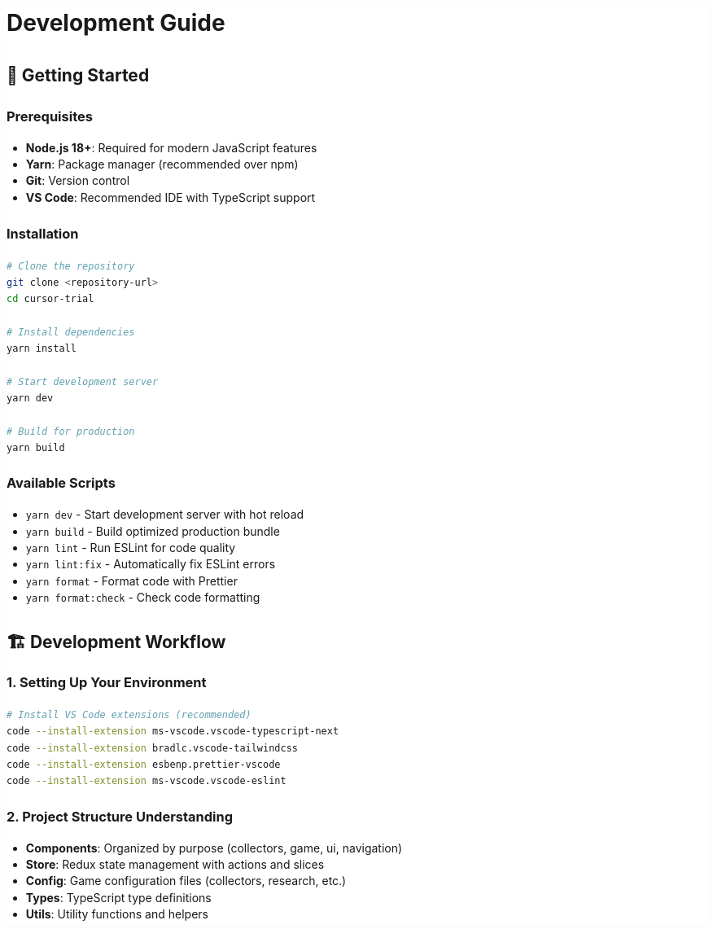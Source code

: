 # Development Guide

## 🚀 Getting Started

### Prerequisites
- **Node.js 18+**: Required for modern JavaScript features
- **Yarn**: Package manager (recommended over npm)
- **Git**: Version control
- **VS Code**: Recommended IDE with TypeScript support

### Installation
```bash
# Clone the repository
git clone <repository-url>
cd cursor-trial

# Install dependencies
yarn install

# Start development server
yarn dev

# Build for production
yarn build
```

### Available Scripts
- `yarn dev` - Start development server with hot reload
- `yarn build` - Build optimized production bundle
- `yarn lint` - Run ESLint for code quality
- `yarn lint:fix` - Automatically fix ESLint errors
- `yarn format` - Format code with Prettier
- `yarn format:check` - Check code formatting

## 🏗️ Development Workflow

### 1. **Setting Up Your Environment**
```bash
# Install VS Code extensions (recommended)
code --install-extension ms-vscode.vscode-typescript-next
code --install-extension bradlc.vscode-tailwindcss
code --install-extension esbenp.prettier-vscode
code --install-extension ms-vscode.vscode-eslint
```

### 2. **Project Structure Understanding**
- **Components**: Organized by purpose (collectors, game, ui, navigation)
- **Store**: Redux state management with actions and slices
- **Config**: Game configuration files (collectors, research, etc.)
- **Types**: TypeScript type definitions
- **Utils**: Utility functions and helpers
